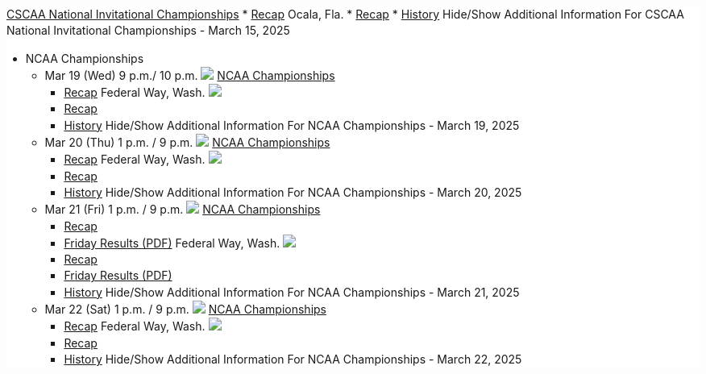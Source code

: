 [CSCAA National Invitational Championships](https://fiusports.com/sports/womens-swimming-and-diving/CSCAA.org)
      * [Recap](https://fiusports.com/news/2025/3/16/swimming-and-diving-swimming-finishes-sixth-overall-at-cscaa-national-invitational-championships.aspx)
Ocala, Fla.
      * [Recap](https://fiusports.com/news/2025/3/16/swimming-and-diving-swimming-finishes-sixth-overall-at-cscaa-national-invitational-championships.aspx)
      * [History](https://fiusports.com/sports/womens-swimming-and-diving/opponent-history/cscaa/1529)
Hide/Show Additional Information For CSCAA National Invitational Championships - March 15, 2025 
  * NCAA Championships 
    * Mar 19 (Wed) 9 p.m./ 10 p.m. ![](https://fiusports.com/images/2022/8/9/ESPN_.png)
[NCAA Championships](http://www.ncaa.com/)
      * [Recap](https://fiusports.com/news/2025/3/21/swimming-and-diving-swims-emma-becker-closes-out-competition-at-ncaa-championships.aspx)
Federal Way, Wash.
![](https://fiusports.com/images/2022/8/9/ESPN_.png)
      * [Recap](https://fiusports.com/news/2025/3/21/swimming-and-diving-swims-emma-becker-closes-out-competition-at-ncaa-championships.aspx)
      * [History](https://fiusports.com/sports/womens-swimming-and-diving/opponent-history/ncaa/314)
Hide/Show Additional Information For NCAA Championships - March 19, 2025 
    * Mar 20 (Thu) 1 p.m. / 9 p.m. ![](https://fiusports.com/images/2022/8/9/ESPN_.png)
[NCAA Championships](http://www.ncaa.com/)
      * [Recap](https://fiusports.com/news/2025/3/21/swimming-and-diving-swims-emma-becker-closes-out-competition-at-ncaa-championships.aspx)
Federal Way, Wash.
![](https://fiusports.com/images/2022/8/9/ESPN_.png)
      * [Recap](https://fiusports.com/news/2025/3/21/swimming-and-diving-swims-emma-becker-closes-out-competition-at-ncaa-championships.aspx)
      * [History](https://fiusports.com/sports/womens-swimming-and-diving/opponent-history/ncaa/314)
Hide/Show Additional Information For NCAA Championships - March 20, 2025 
    * Mar 21 (Fri) 1 p.m. / 9 p.m. ![](https://fiusports.com/images/2022/8/9/ESPN_.png)
[NCAA Championships](http://www.ncaa.com/)
      * [Recap](https://fiusports.com/news/2025/3/21/swimming-and-diving-swims-emma-becker-closes-out-competition-at-ncaa-championships.aspx)
      * [Friday Results (PDF)](https://fiusports.com/documents/2025/3/24/Friday_Trials_Results.pdf)
Federal Way, Wash.
![](https://fiusports.com/images/2022/8/9/ESPN_.png)
      * [Recap](https://fiusports.com/news/2025/3/21/swimming-and-diving-swims-emma-becker-closes-out-competition-at-ncaa-championships.aspx)
      * [Friday Results (PDF)](https://fiusports.com/documents/2025/3/24/Friday_Trials_Results.pdf)
      * [History](https://fiusports.com/sports/womens-swimming-and-diving/opponent-history/ncaa/314)
Hide/Show Additional Information For NCAA Championships - March 21, 2025 
    * Mar 22 (Sat) 1 p.m. / 9 p.m. ![](https://fiusports.com/images/2022/8/9/ESPN_.png)
[NCAA Championships](http://www.ncaa.com/)
      * [Recap](https://fiusports.com/news/2025/3/21/swimming-and-diving-swims-emma-becker-closes-out-competition-at-ncaa-championships.aspx)
Federal Way, Wash.
![](https://fiusports.com/images/2022/8/9/ESPN_.png)
      * [Recap](https://fiusports.com/news/2025/3/21/swimming-and-diving-swims-emma-becker-closes-out-competition-at-ncaa-championships.aspx)
      * [History](https://fiusports.com/sports/womens-swimming-and-diving/opponent-history/ncaa/314)
Hide/Show Additional Information For NCAA Championships - March 22, 2025 
